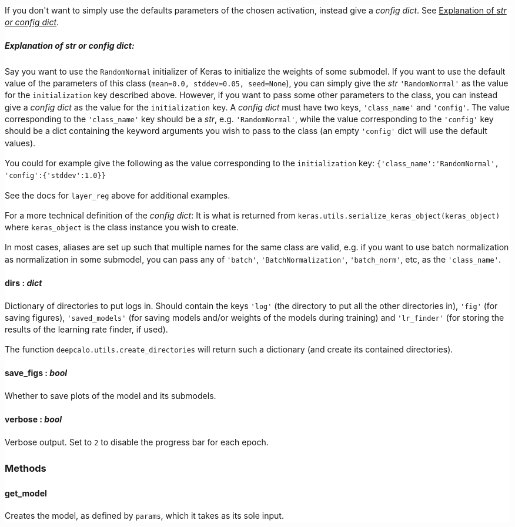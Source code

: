   If you don't want to simply use the defaults parameters of the
  chosen activation, instead give a *config dict*. See [Explanation of
  *str or config dict*](#doc_config_dict).

##### Explanation of *str or config dict*:
Say you want to use the `RandomNormal` initializer of Keras to
initialize the weights of some submodel. If you want to use the
default value of the parameters of this class (`mean=0.0, stddev=0.05,
seed=None`), you can simply give the *str* `'RandomNormal'` as the
value for the `initialization` key described above.
However, if you want to pass some other parameters to the class, you
can instead give a *config dict* as the value for the
`initialization` key. A *config dict* must have two keys,
`'class_name'` and `'config'`. The value corresponding to the
`'class_name'` key should be a *str*, e.g. `'RandomNormal'`, while the
value corresponding to the `'config'` key should be a dict containing
the keyword arguments you wish to pass to the class (an empty `'config'`
dict will use the default values).

You could for example give the following as the value corresponding to
the `initialization` key:
`{'class_name':'RandomNormal', 'config':{'stddev':1.0}}`

See the docs for `layer_reg` above for additional examples.

For a more technical definition of the *config dict*: It is what is
returned from `keras.utils.serialize_keras_object(keras_object)`
where `keras_object` is the class instance you wish to create.

In most cases, aliases are set up such that multiple names for the
same class are valid, e.g. if you want to use batch normalization as
normalization in some submodel, you can pass any of `'batch'`,
`'BatchNormalization'`, `'batch_norm'`, etc, as the `'class_name'`.

<a name="doc_dirs"></a>
#### dirs : *dict*
Dictionary of directories to put logs in. Should contain the keys `'log'` (the directory to put all the other directories in), `'fig'` (for saving figures), `'saved_models'` (for saving models and/or weights of the models during training) and `'lr_finder'` (for storing the results of the learning rate finder, if used).

 The function `deepcalo.utils.create_directories` will return such a dictionary (and create its contained directories).

#### save_figs : *bool*
Whether to save plots of the model and its submodels.

#### verbose : *bool*
Verbose output. Set to `2` to disable the progress bar for each epoch.

### Methods
#### get_model
Creates the model, as defined by `params`, which it takes as its sole input.
